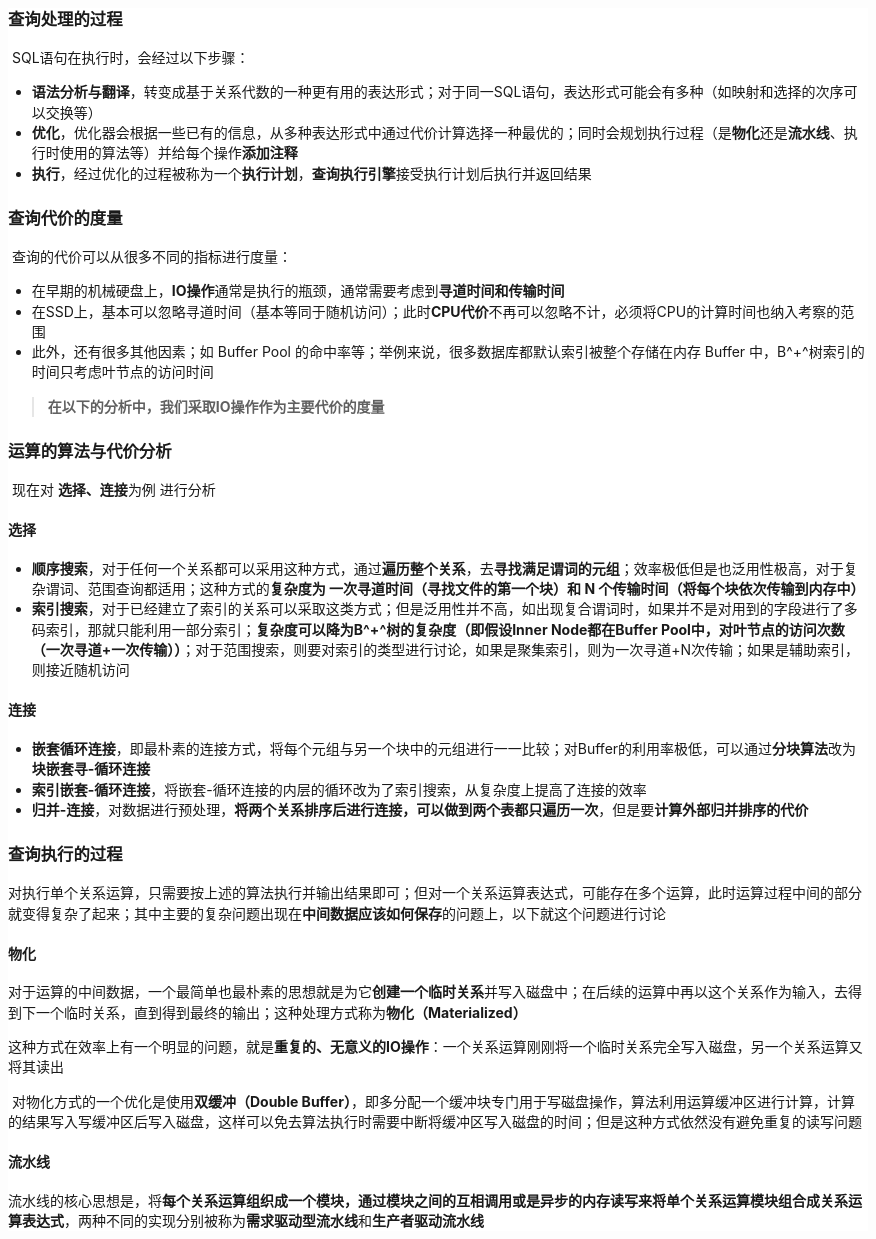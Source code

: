### 查询处理的过程

​	SQL语句在执行时，会经过以下步骤：

-   **语法分析与翻译**，转变成基于关系代数的一种更有用的表达形式；对于同一SQL语句，表达形式可能会有多种（如映射和选择的次序可以交换等）
-   **优化**，优化器会根据一些已有的信息，从多种表达形式中通过代价计算选择一种最优的；同时会规划执行过程（是**物化**还是**流水线**、执行时使用的算法等）并给每个操作**添加注释**
-   **执行**，经过优化的过程被称为一个**执行计划**，**查询执行引擎**接受执行计划后执行并返回结果

### 查询代价的度量

​	查询的代价可以从很多不同的指标进行度量：

-   在早期的机械硬盘上，**IO操作**通常是执行的瓶颈，通常需要考虑到**寻道时间和传输时间**
-   在SSD上，基本可以忽略寻道时间（基本等同于随机访问）；此时**CPU代价**不再可以忽略不计，必须将CPU的计算时间也纳入考察的范围
-   此外，还有很多其他因素；如 Buffer Pool 的命中率等；举例来说，很多数据库都默认索引被整个存储在内存 Buffer 中，B^+^树索引的时间只考虑叶节点的访问时间

>   ​	**在以下的分析中，我们采取IO操作作为主要代价的度量**

### 运算的算法与代价分析

​	现在对 **选择、连接**为例 进行分析

#### 选择

-   **顺序搜索**，对于任何一个关系都可以采用这种方式，通过**遍历整个关系**，去**寻找满足谓词的元组**；效率极低但是也泛用性极高，对于复杂谓词、范围查询都适用；这种方式的**复杂度为 一次寻道时间（寻找文件的第一个块）和 N 个传输时间（将每个块依次传输到内存中）**
-   **索引搜索**，对于已经建立了索引的关系可以采取这类方式；但是泛用性并不高，如出现复合谓词时，如果并不是对用到的字段进行了多码索引，那就只能利用一部分索引；**复杂度可以降为B^+^树的复杂度（即假设Inner Node都在Buffer Pool中，对叶节点的访问次数（一次寻道+一次传输））**；对于范围搜索，则要对索引的类型进行讨论，如果是聚集索引，则为一次寻道+N次传输；如果是辅助索引，则接近随机访问

#### 连接

-   **嵌套循环连接**，即最朴素的连接方式，将每个元组与另一个块中的元组进行一一比较；对Buffer的利用率极低，可以通过**分块算法**改为**块嵌套寻-循环连接**
-   **索引嵌套-循环连接**，将嵌套-循环连接的内层的循环改为了索引搜索，从复杂度上提高了连接的效率
-   **归并-连接**，对数据进行预处理，**将两个关系排序后进行连接，可以做到两个表都只遍历一次**，但是要**计算外部归并排序的代价**

### 查询执行的过程

​	对执行单个关系运算，只需要按上述的算法执行并输出结果即可；但对一个关系运算表达式，可能存在多个运算，此时运算过程中间的部分就变得复杂了起来；其中主要的复杂问题出现在**中间数据应该如何保存**的问题上，以下就这个问题进行讨论

#### 物化

​	对于运算的中间数据，一个最简单也最朴素的思想就是为它**创建一个临时关系**并写入磁盘中；在后续的运算中再以这个关系作为输入，去得到下一个临时关系，直到得到最终的输出；这种处理方式称为**物化（Materialized）**

​	这种方式在效率上有一个明显的问题，就是**重复的、无意义的IO操作**：一个关系运算刚刚将一个临时关系完全写入磁盘，另一个关系运算又将其读出

​	对物化方式的一个优化是使用**双缓冲（Double Buffer）**，即多分配一个缓冲块专门用于写磁盘操作，算法利用运算缓冲区进行计算，计算的结果写入写缓冲区后写入磁盘，这样可以免去算法执行时需要中断将缓冲区写入磁盘的时间；但是这种方式依然没有避免重复的读写问题

#### 流水线

​	流水线的核心思想是，将**每个关系运算组织成一个模块，通过模块之间的互相调用或是异步的内存读写来将单个关系运算模块组合成关系运算表达式**，两种不同的实现分别被称为**需求驱动型流水线**和**生产者驱动流水线**
